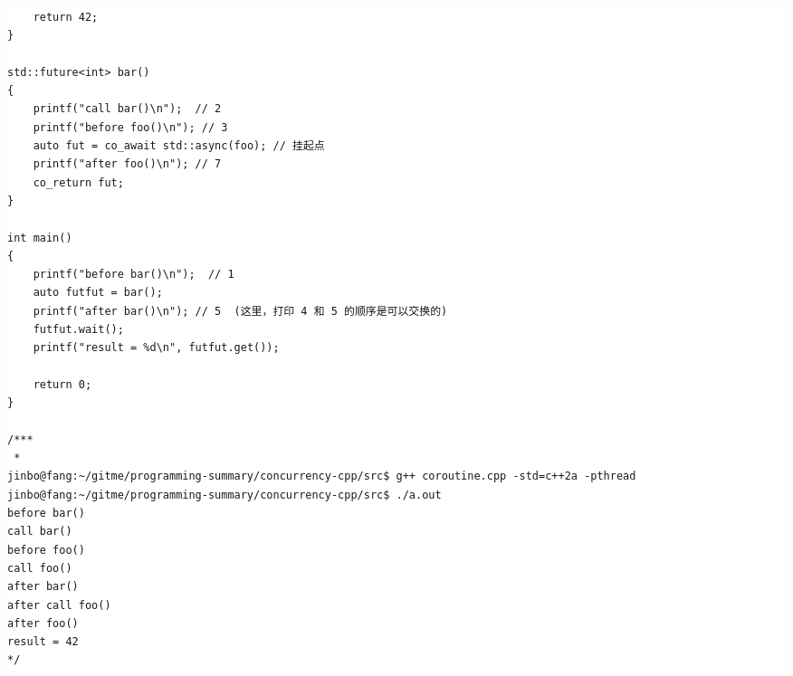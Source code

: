 ```shell
    return 42;
}

std::future<int> bar()
{
    printf("call bar()\n");  // 2
    printf("before foo()\n"); // 3
    auto fut = co_await std::async(foo); // 挂起点
    printf("after foo()\n"); // 7
    co_return fut;
}

int main()
{
    printf("before bar()\n");  // 1
    auto futfut = bar();
    printf("after bar()\n"); // 5  (这里，打印 4 和 5 的顺序是可以交换的)
    futfut.wait();
    printf("result = %d\n", futfut.get());

    return 0;
}

/***
 * 
jinbo@fang:~/gitme/programming-summary/concurrency-cpp/src$ g++ coroutine.cpp -std=c++2a -pthread
jinbo@fang:~/gitme/programming-summary/concurrency-cpp/src$ ./a.out 
before bar()
call bar()
before foo()
call foo()
after bar()
after call foo()
after foo()
result = 42
*/
```




